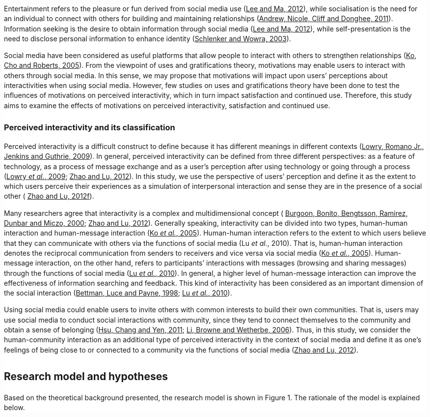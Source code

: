 Entertainment refers to the pleasure or fun derived from social media use ([Lee and Ma, 2012](#lee12)), while socialisation is the need for an individual to connect with others for building and maintaining relationships ([Andrew, Nicole, Cliff and Donghee, 2011](#and11)). Information seeking is the desire to obtain information through social media ([Lee and Ma, 2012](#lee12)), while self-presentation is the need to disclose personal information to enhance identity ([Schlenker and Wowra, 2003](#sch03)).

Social media have been considered as useful platforms that allow people to interact with others to strengthen relationships ([Ko, Cho and Roberts, 2005](#ko05)). From the viewpoint of uses and gratifications theory, motivations may enable users to interact with others through social media. In this sense, we may propose that motivations will impact upon users’ perceptions about interactivities when using social media. However, few studies on uses and gratifications theory have been done to test the influences of motivations on perceived interactivity, which in turn impact satisfaction and continued use. Therefore, this study aims to examine the effects of motivations on perceived interactivity, satisfaction and continued use.

### Perceived interactivity and its classification

Perceived interactivity is a difficult construct to define because it has different meanings in different contexts ([Lowry, Romano Jr., Jenkins and Guthrie, 2009](#low09)). In general, perceived interactivity can be defined from three different perspectives: as a feature of technology, as a process of message exchange and as a user’s perception after using technology or going through a process ([Lowry _et al._, 2009](#low09); [Zhao and Lu, 2012](#zha12)). In this study, we use the perspective of users’ perception and define it as the extent to which users perceive their experiences as a simulation of interpersonal interaction and sense they are in the presence of a social other ( [Zhao and Lu, 2012f](#zha12)).

Many researchers agree that interactivity is a complex and multidimensional concept ( [Burgoon, Bonito, Bengtsson, Ramirez, Dunbar and Miczo, 2000](#bur00); [Zhao and Lu, 2012](#zha12)). Generally speaking, interactivity can be divided into two types, human-human interaction and human-message interaction ([Ko _et al._, 2005](#ko05)). Human-human interaction refers to the extent to which users believe that they can communicate with others via the functions of social media (Lu _et al._, 2010). That is, human-human interaction denotes the reciprocal communication from senders to receivers and vice versa via social media ([Ko _et al._, 2005](#ko05)). Human-message interaction, on the other hand, refers to participants’ interactions with messages (browsing and sharing messages) through the functions of social media ([Lu _et al._, 2010](#lu10)). In general, a higher level of human-message interaction can improve the effectiveness of information searching and feedback. This kind of interactivity has been considered as an important dimension of the social interaction ([Bettman, Luce and Payne, 1998](#bet98); [Lu _et al._, 2010](#lu10)).

Using social media could enable users to invite others with common interests to build their own communities. That is, users may use social media to conduct social interactions with community, since they tend to connect themselves to the community and obtain a sense of belonging ([Hsu, Chang and Yen, 2011](#hsu11); [Li, Browne and Wetherbe, 2006](#li06)). Thus, in this study, we consider the human-community interaction as an additional type of perceived interactivity in the context of social media and define it as one’s feelings of being close to or connected to a community via the functions of social media ([Zhao and Lu, 2012](#zha12)).

## Research model and hypotheses

Based on the theoretical background presented, the research model is shown in Figure 1\. The rationale of the model is explained below.
